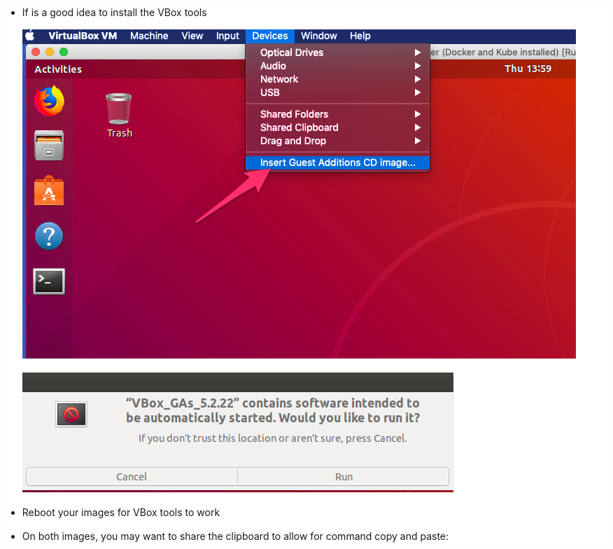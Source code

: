 - If is a good idea to install the VBox tools

    ![](images/img37.png)

    ![](images/img38.png)

- Reboot your images for VBox tools to work

- On both images, you may want to share the clipboard to allow for command copy and paste:
